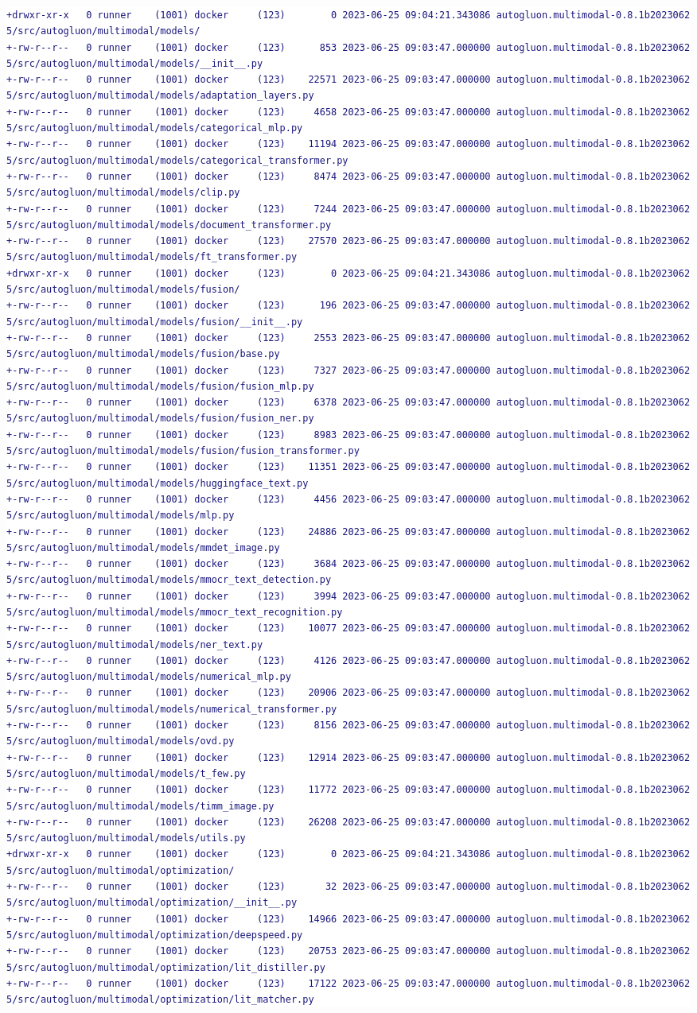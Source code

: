 ```diff
+drwxr-xr-x   0 runner    (1001) docker     (123)        0 2023-06-25 09:04:21.343086 autogluon.multimodal-0.8.1b20230625/src/autogluon/multimodal/models/
+-rw-r--r--   0 runner    (1001) docker     (123)      853 2023-06-25 09:03:47.000000 autogluon.multimodal-0.8.1b20230625/src/autogluon/multimodal/models/__init__.py
+-rw-r--r--   0 runner    (1001) docker     (123)    22571 2023-06-25 09:03:47.000000 autogluon.multimodal-0.8.1b20230625/src/autogluon/multimodal/models/adaptation_layers.py
+-rw-r--r--   0 runner    (1001) docker     (123)     4658 2023-06-25 09:03:47.000000 autogluon.multimodal-0.8.1b20230625/src/autogluon/multimodal/models/categorical_mlp.py
+-rw-r--r--   0 runner    (1001) docker     (123)    11194 2023-06-25 09:03:47.000000 autogluon.multimodal-0.8.1b20230625/src/autogluon/multimodal/models/categorical_transformer.py
+-rw-r--r--   0 runner    (1001) docker     (123)     8474 2023-06-25 09:03:47.000000 autogluon.multimodal-0.8.1b20230625/src/autogluon/multimodal/models/clip.py
+-rw-r--r--   0 runner    (1001) docker     (123)     7244 2023-06-25 09:03:47.000000 autogluon.multimodal-0.8.1b20230625/src/autogluon/multimodal/models/document_transformer.py
+-rw-r--r--   0 runner    (1001) docker     (123)    27570 2023-06-25 09:03:47.000000 autogluon.multimodal-0.8.1b20230625/src/autogluon/multimodal/models/ft_transformer.py
+drwxr-xr-x   0 runner    (1001) docker     (123)        0 2023-06-25 09:04:21.343086 autogluon.multimodal-0.8.1b20230625/src/autogluon/multimodal/models/fusion/
+-rw-r--r--   0 runner    (1001) docker     (123)      196 2023-06-25 09:03:47.000000 autogluon.multimodal-0.8.1b20230625/src/autogluon/multimodal/models/fusion/__init__.py
+-rw-r--r--   0 runner    (1001) docker     (123)     2553 2023-06-25 09:03:47.000000 autogluon.multimodal-0.8.1b20230625/src/autogluon/multimodal/models/fusion/base.py
+-rw-r--r--   0 runner    (1001) docker     (123)     7327 2023-06-25 09:03:47.000000 autogluon.multimodal-0.8.1b20230625/src/autogluon/multimodal/models/fusion/fusion_mlp.py
+-rw-r--r--   0 runner    (1001) docker     (123)     6378 2023-06-25 09:03:47.000000 autogluon.multimodal-0.8.1b20230625/src/autogluon/multimodal/models/fusion/fusion_ner.py
+-rw-r--r--   0 runner    (1001) docker     (123)     8983 2023-06-25 09:03:47.000000 autogluon.multimodal-0.8.1b20230625/src/autogluon/multimodal/models/fusion/fusion_transformer.py
+-rw-r--r--   0 runner    (1001) docker     (123)    11351 2023-06-25 09:03:47.000000 autogluon.multimodal-0.8.1b20230625/src/autogluon/multimodal/models/huggingface_text.py
+-rw-r--r--   0 runner    (1001) docker     (123)     4456 2023-06-25 09:03:47.000000 autogluon.multimodal-0.8.1b20230625/src/autogluon/multimodal/models/mlp.py
+-rw-r--r--   0 runner    (1001) docker     (123)    24886 2023-06-25 09:03:47.000000 autogluon.multimodal-0.8.1b20230625/src/autogluon/multimodal/models/mmdet_image.py
+-rw-r--r--   0 runner    (1001) docker     (123)     3684 2023-06-25 09:03:47.000000 autogluon.multimodal-0.8.1b20230625/src/autogluon/multimodal/models/mmocr_text_detection.py
+-rw-r--r--   0 runner    (1001) docker     (123)     3994 2023-06-25 09:03:47.000000 autogluon.multimodal-0.8.1b20230625/src/autogluon/multimodal/models/mmocr_text_recognition.py
+-rw-r--r--   0 runner    (1001) docker     (123)    10077 2023-06-25 09:03:47.000000 autogluon.multimodal-0.8.1b20230625/src/autogluon/multimodal/models/ner_text.py
+-rw-r--r--   0 runner    (1001) docker     (123)     4126 2023-06-25 09:03:47.000000 autogluon.multimodal-0.8.1b20230625/src/autogluon/multimodal/models/numerical_mlp.py
+-rw-r--r--   0 runner    (1001) docker     (123)    20906 2023-06-25 09:03:47.000000 autogluon.multimodal-0.8.1b20230625/src/autogluon/multimodal/models/numerical_transformer.py
+-rw-r--r--   0 runner    (1001) docker     (123)     8156 2023-06-25 09:03:47.000000 autogluon.multimodal-0.8.1b20230625/src/autogluon/multimodal/models/ovd.py
+-rw-r--r--   0 runner    (1001) docker     (123)    12914 2023-06-25 09:03:47.000000 autogluon.multimodal-0.8.1b20230625/src/autogluon/multimodal/models/t_few.py
+-rw-r--r--   0 runner    (1001) docker     (123)    11772 2023-06-25 09:03:47.000000 autogluon.multimodal-0.8.1b20230625/src/autogluon/multimodal/models/timm_image.py
+-rw-r--r--   0 runner    (1001) docker     (123)    26208 2023-06-25 09:03:47.000000 autogluon.multimodal-0.8.1b20230625/src/autogluon/multimodal/models/utils.py
+drwxr-xr-x   0 runner    (1001) docker     (123)        0 2023-06-25 09:04:21.343086 autogluon.multimodal-0.8.1b20230625/src/autogluon/multimodal/optimization/
+-rw-r--r--   0 runner    (1001) docker     (123)       32 2023-06-25 09:03:47.000000 autogluon.multimodal-0.8.1b20230625/src/autogluon/multimodal/optimization/__init__.py
+-rw-r--r--   0 runner    (1001) docker     (123)    14966 2023-06-25 09:03:47.000000 autogluon.multimodal-0.8.1b20230625/src/autogluon/multimodal/optimization/deepspeed.py
+-rw-r--r--   0 runner    (1001) docker     (123)    20753 2023-06-25 09:03:47.000000 autogluon.multimodal-0.8.1b20230625/src/autogluon/multimodal/optimization/lit_distiller.py
+-rw-r--r--   0 runner    (1001) docker     (123)    17122 2023-06-25 09:03:47.000000 autogluon.multimodal-0.8.1b20230625/src/autogluon/multimodal/optimization/lit_matcher.py
```